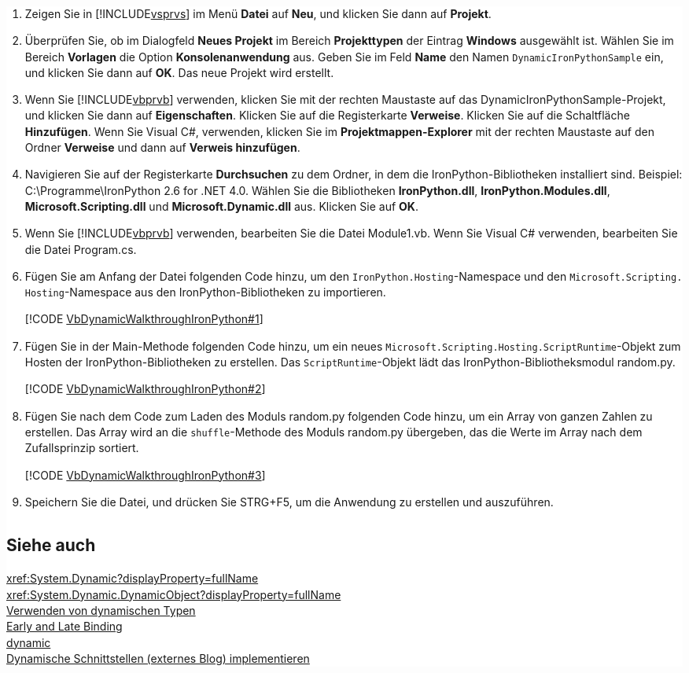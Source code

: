 1.  Zeigen Sie in [!INCLUDE[vsprvs](../../../csharp/includes/vsprvs_md.md)] im Menü **Datei** auf **Neu**, und klicken Sie dann auf **Projekt**.  
  
2.  Überprüfen Sie, ob im Dialogfeld **Neues Projekt** im Bereich **Projekttypen** der Eintrag **Windows** ausgewählt ist.  Wählen Sie im Bereich **Vorlagen** die Option **Konsolenanwendung** aus.  Geben Sie im Feld **Name** den Namen `DynamicIronPythonSample` ein, und klicken Sie dann auf **OK**.  Das neue Projekt wird erstellt.  
  
3.  Wenn Sie [!INCLUDE[vbprvb](../../../csharp/programming-guide/concepts/linq/includes/vbprvb_md.md)] verwenden, klicken Sie mit der rechten Maustaste auf das DynamicIronPythonSample\-Projekt, und klicken Sie dann auf **Eigenschaften**.  Klicken Sie auf die Registerkarte **Verweise**.  Klicken Sie auf die Schaltfläche **Hinzufügen**.  Wenn Sie Visual C\#, verwenden, klicken Sie im **Projektmappen\-Explorer** mit der rechten Maustaste auf den Ordner **Verweise** und dann auf **Verweis hinzufügen**.  
  
4.  Navigieren Sie auf der Registerkarte **Durchsuchen** zu dem Ordner, in dem die IronPython\-Bibliotheken installiert sind.  Beispiel: C:\\Programme\\IronPython 2.6 for .NET 4.0.  Wählen Sie die Bibliotheken **IronPython.dll**, **IronPython.Modules.dll**, **Microsoft.Scripting.dll** und **Microsoft.Dynamic.dll** aus.  Klicken Sie auf **OK**.  
  
5.  Wenn Sie [!INCLUDE[vbprvb](../../../csharp/programming-guide/concepts/linq/includes/vbprvb_md.md)] verwenden, bearbeiten Sie die Datei Module1.vb.  Wenn Sie Visual C\# verwenden, bearbeiten Sie die Datei Program.cs.  
  
6.  Fügen Sie am Anfang der Datei folgenden Code hinzu, um den `IronPython.Hosting`\-Namespace und den `Microsoft.Scripting.Hosting`\-Namespace aus den IronPython\-Bibliotheken zu importieren.  
  
     [!CODE [VbDynamicWalkthroughIronPython#1](../CodeSnippet/VS_Snippets_VBCSharp/vbdynamicwalkthroughironpython#1)]  
  
7.  Fügen Sie in der Main\-Methode folgenden Code hinzu, um ein neues `Microsoft.Scripting.Hosting.ScriptRuntime`\-Objekt zum Hosten der IronPython\-Bibliotheken zu erstellen.  Das `ScriptRuntime`\-Objekt lädt das IronPython\-Bibliotheksmodul random.py.  
  
     [!CODE [VbDynamicWalkthroughIronPython#2](../CodeSnippet/VS_Snippets_VBCSharp/vbdynamicwalkthroughironpython#2)]  
  
8.  Fügen Sie nach dem Code zum Laden des Moduls random.py folgenden Code hinzu, um ein Array von ganzen Zahlen zu erstellen.  Das Array wird an die `shuffle`\-Methode des Moduls random.py übergeben, das die Werte im Array nach dem Zufallsprinzip sortiert.  
  
     [!CODE [VbDynamicWalkthroughIronPython#3](../CodeSnippet/VS_Snippets_VBCSharp/vbdynamicwalkthroughironpython#3)]  
  
9. Speichern Sie die Datei, und drücken Sie STRG\+F5, um die Anwendung zu erstellen und auszuführen.  
  
## Siehe auch  
 <xref:System.Dynamic?displayProperty=fullName>   
 <xref:System.Dynamic.DynamicObject?displayProperty=fullName>   
 [Verwenden von dynamischen Typen](../../../csharp/programming-guide/types/using-type-dynamic.md)   
 [Early and Late Binding](../../../visual-basic/programming-guide/language-features/early-late-binding/early-and-late-binding.md)   
 [dynamic](../../../csharp/language-reference/keywords/dynamic.md)   
 [Dynamische Schnittstellen \(externes Blog\) implementieren](http://go.microsoft.com/fwlink/?LinkId=230895)